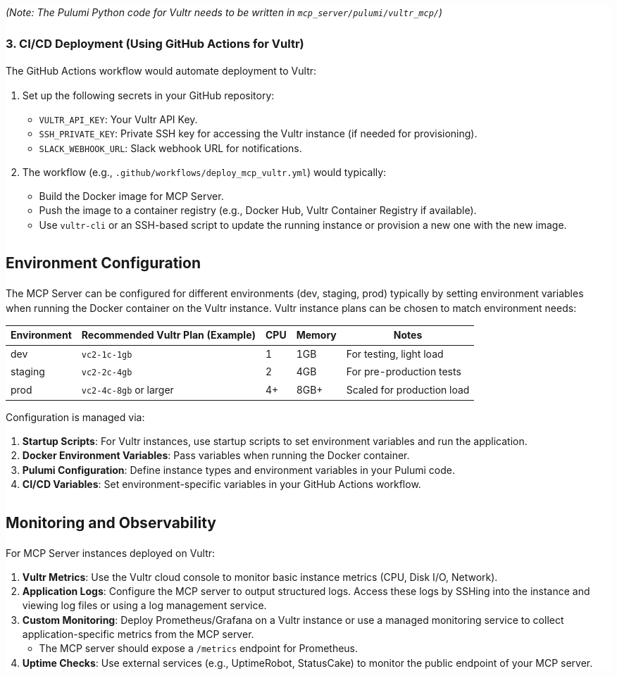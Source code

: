 ```bash
```
*(Note: The Pulumi Python code for Vultr needs to be written in `mcp_server/pulumi/vultr_mcp/`)*

### 3. CI/CD Deployment (Using GitHub Actions for Vultr)

The GitHub Actions workflow would automate deployment to Vultr:

1.  Set up the following secrets in your GitHub repository:
    *   `VULTR_API_KEY`: Your Vultr API Key.
    *   `SSH_PRIVATE_KEY`: Private SSH key for accessing the Vultr instance (if needed for provisioning).
    *   `SLACK_WEBHOOK_URL`: Slack webhook URL for notifications.

2.  The workflow (e.g., `.github/workflows/deploy_mcp_vultr.yml`) would typically:
    *   Build the Docker image for MCP Server.
    *   Push the image to a container registry (e.g., Docker Hub, Vultr Container Registry if available).
    *   Use `vultr-cli` or an SSH-based script to update the running instance or provision a new one with the new image.

## Environment Configuration

The MCP Server can be configured for different environments (dev, staging, prod) typically by setting environment variables when running the Docker container on the Vultr instance. Vultr instance plans can be chosen to match environment needs:

| Environment | Recommended Vultr Plan (Example) | CPU | Memory | Notes                     |
| ----------- | ------------------------------ | --- | ------ | ------------------------- |
| dev         | `vc2-1c-1gb`                   | 1   | 1GB    | For testing, light load   |
| staging     | `vc2-2c-4gb`                   | 2   | 4GB    | For pre-production tests  |
| prod        | `vc2-4c-8gb` or larger        | 4+  | 8GB+   | Scaled for production load|

Configuration is managed via:
1.  **Startup Scripts**: For Vultr instances, use startup scripts to set environment variables and run the application.
2.  **Docker Environment Variables**: Pass variables when running the Docker container.
3.  **Pulumi Configuration**: Define instance types and environment variables in your Pulumi code.
4.  **CI/CD Variables**: Set environment-specific variables in your GitHub Actions workflow.

## Monitoring and Observability

For MCP Server instances deployed on Vultr:

1.  **Vultr Metrics**: Use the Vultr cloud console to monitor basic instance metrics (CPU, Disk I/O, Network).
2.  **Application Logs**: Configure the MCP server to output structured logs. Access these logs by SSHing into the instance and viewing log files or using a log management service.
3.  **Custom Monitoring**: Deploy Prometheus/Grafana on a Vultr instance or use a managed monitoring service to collect application-specific metrics from the MCP server.
    *   The MCP server should expose a `/metrics` endpoint for Prometheus.
4.  **Uptime Checks**: Use external services (e.g., UptimeRobot, StatusCake) to monitor the public endpoint of your MCP server.
